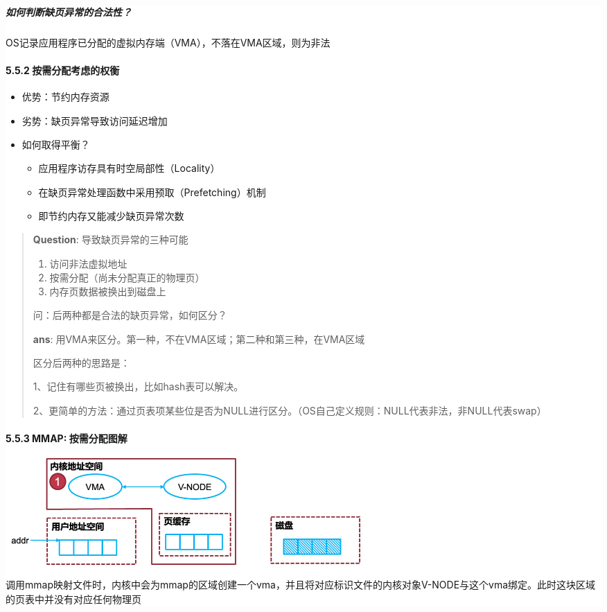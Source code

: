 ##### 如何判断缺页异常的合法性？

OS记录应用程序已分配的虚拟内存端（VMA），不落在VMA区域，则为非法

#### 5.5.2 按需分配考虑的权衡

- 优势：节约内存资源

- 劣势：缺页异常导致访问延迟增加

- 如何取得平衡？

  - 应用程序访存具有时空局部性（Locality）

  - 在缺页异常处理函数中采用预取（Prefetching）机制

  - 即节约内存又能减少缺页异常次数

> **Question**: 导致缺页异常的三种可能
>
> 1. 访问非法虚拟地址
> 2. 按需分配（尚未分配真正的物理页）
> 3. 内存页数据被换出到磁盘上
>
> 问：后两种都是合法的缺页异常，如何区分？
>
> **ans**: 用VMA来区分。第一种，不在VMA区域；第二种和第三种，在VMA区域
>
> 区分后两种的思路是：
>
> 1、记住有哪些页被换出，比如hash表可以解决。
>
> 2、更简单的方法：通过页表项某些位是否为NULL进行区分。（OS自己定义规则：NULL代表非法，非NULL代表swap）

#### 5.5.3 MMAP: 按需分配图解

<img src="assets/image-20230604094200016.png" alt="image-20230604094200016" style="zoom:50%;" />

调用mmap映射文件时，内核中会为mmap的区域创建一个vma，并且将对应标识文件的内核对象V-NODE与这个vma绑定。此时这块区域的页表中并没有对应任何物理页
